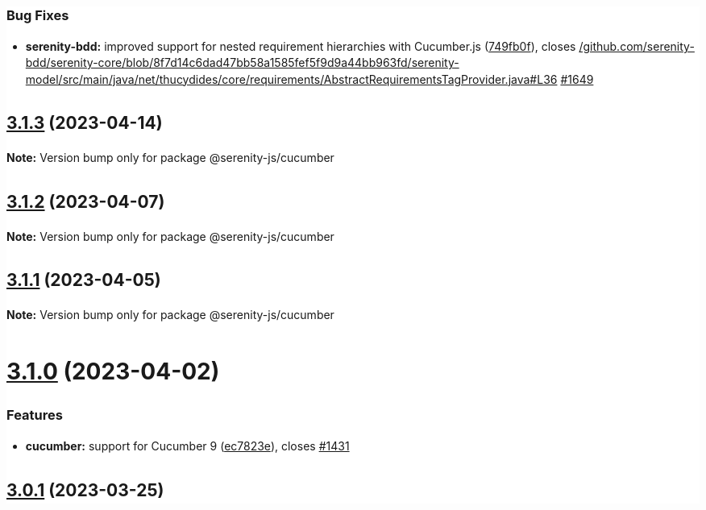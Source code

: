 
### Bug Fixes

* **serenity-bdd:** improved support for nested requirement hierarchies with Cucumber.js ([749fb0f](https://github.com/serenity-js/serenity-js/commit/749fb0f9501575ac8152b01a980e4959a823471f)), closes [/github.com/serenity-bdd/serenity-core/blob/8f7d14c6dad47bb58a1585fef5f9d9a44bb963fd/serenity-model/src/main/java/net/thucydides/core/requirements/AbstractRequirementsTagProvider.java#L36](https://github.com//github.com/serenity-bdd/serenity-core/blob/8f7d14c6dad47bb58a1585fef5f9d9a44bb963fd/serenity-model/src/main/java/net/thucydides/core/requirements/AbstractRequirementsTagProvider.java/issues/L36) [#1649](https://github.com/serenity-js/serenity-js/issues/1649)





## [3.1.3](https://github.com/serenity-js/serenity-js/compare/v3.1.2...v3.1.3) (2023-04-14)

**Note:** Version bump only for package @serenity-js/cucumber





## [3.1.2](https://github.com/serenity-js/serenity-js/compare/v3.1.1...v3.1.2) (2023-04-07)

**Note:** Version bump only for package @serenity-js/cucumber





## [3.1.1](https://github.com/serenity-js/serenity-js/compare/v3.1.0...v3.1.1) (2023-04-05)

**Note:** Version bump only for package @serenity-js/cucumber





# [3.1.0](https://github.com/serenity-js/serenity-js/compare/v3.0.1...v3.1.0) (2023-04-02)


### Features

* **cucumber:** support for Cucumber 9 ([ec7823e](https://github.com/serenity-js/serenity-js/commit/ec7823e384a47ae96a6006e52a58163020c0f851)), closes [#1431](https://github.com/serenity-js/serenity-js/issues/1431)





## [3.0.1](https://github.com/serenity-js/serenity-js/compare/v3.0.0...v3.0.1) (2023-03-25)
